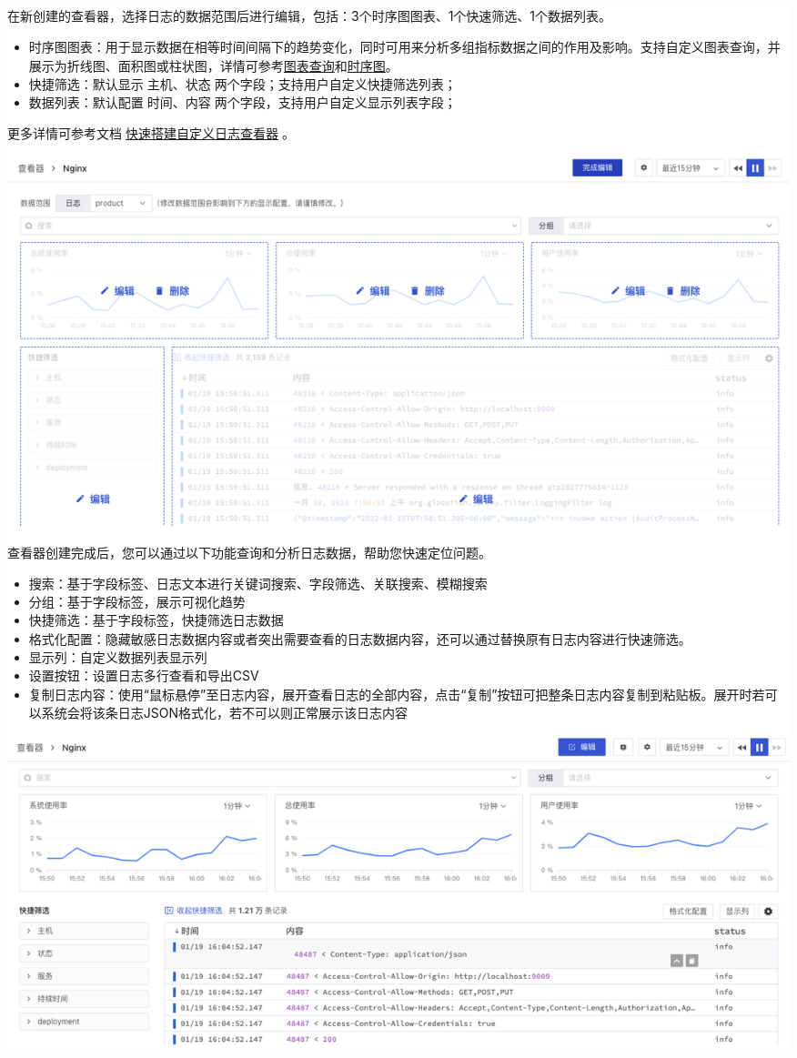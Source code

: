 在新创建的查看器，选择日志的数据范围后进行编辑，包括：3个时序图图表、1个快速筛选、1个数据列表。

- 时序图图表：用于显示数据在相等时间间隔下的趋势变化，同时可用来分析多组指标数据之间的作用及影响。支持自定义图表查询，并展示为折线图、面积图或柱状图，详情可参考[图表查询](../../scene/visual-chart/chart-query.md)和[时序图](../../scene/visual-chart/timeseries-chart.md)。
- 快捷筛选：默认显示 主机、状态 两个字段；支持用户自定义快捷筛选列表；
- 数据列表：默认配置 时间、内容 两个字段，支持用户自定义显示列表字段；

更多详情可参考文档 [快速搭建自定义日志查看器](../../scene/explorer/custom-explorer.md) 。

![](../img/5.browser_3.png)

查看器创建完成后，您可以通过以下功能查询和分析日志数据，帮助您快速定位问题。

- 搜索：基于字段标签、日志文本进行关键词搜索、字段筛选、关联搜索、模糊搜索
- 分组：基于字段标签，展示可视化趋势
- 快捷筛选：基于字段标签，快捷筛选日志数据
- 格式化配置：隐藏敏感日志数据内容或者突出需要查看的日志数据内容，还可以通过替换原有日志内容进行快速筛选。
- 显示列：自定义数据列表显示列
- 设置按钮：设置日志多行查看和导出CSV
- 复制日志内容：使用“鼠标悬停”至日志内容，展开查看日志的全部内容，点击“复制”按钮可把整条日志内容复制到粘贴板。展开时若可以系统会将该条日志JSON格式化，若不可以则正常展示该日志内容

![](../img/5.browser_4.png)
